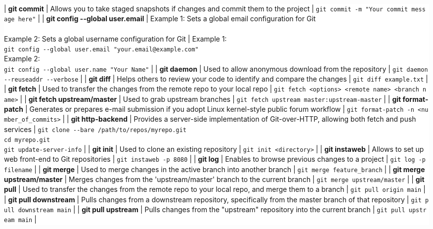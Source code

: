 | **git commit**                     | Allows you to take staged snapshots if changes and commit them to the project                                                                            | `git commit -m "Your commit message here"`                                                                                                                                       |
| **git config --global user.email** | Example 1: Sets a global email configuration for Git  <br>  <br>Example 2: Sets a global username configuration for Git                                  | Example 1:  <br>`git config --global user.email "your.email@example.com"`<br>Example 2:  <br>`git config --global user.name "Your Name"`                                         |
| **git daemon**                     | Used to allow anonymous download from the repository                                                                                                     | `git daemon --reuseaddr --verbose`                                                                                                                                               |
| **git diff**                       | Helps others to review your code to identify and compare the changes                                                                                     | `git diff example.txt`                                                                                                                                                           |
| **git fetch**                      | Used to transfer the changes from the remote repo to your local repo                                                                                     | `git fetch <options> <remote name> <branch name>`                                                                                                                                |
| **git fetch upstream/master**      | Used to grab upstream branches                                                                                                                           | `git fetch upstream master:upstream-master`                                                                                                                                      |
| **git format-patch**               | Generates or prepares e-mail submission if you adopt Linux kernel-style public forum workflow                                                            | `git format-patch -n <number_of_commits>`                                                                                                                                        |
| **git http-backend**               | Provides a server-side implementation of Git-over-HTTP, allowing both fetch and push services                                                            | `git clone --bare /path/to/repos/myrepo.git`<br>`cd myrepo.git`<br>`git update-server-info`                                                                                      |
| **git init**                       | Used to clone an existing repository                                                                                                                     | `git init <directory>`                                                                                                                                                           |
| **git instaweb**                   | Allows to set up web front-end to Git repositories                                                                                                       | `git instaweb -p 8080`                                                                                                                                                           |
| **git log**                        | Enables to browse previous changes to a project                                                                                                          | `git log -p filename`                                                                                                                                                            |
| **git merge**                      | Used to merge changes in the active branch into another branch                                                                                           | `git merge feature_branch`                                                                                                                                                       |
| **git merge upstream/master**      | Merges changes from the 'upstream/master' branch to the current branch                                                                                   | `git merge upstream/master`                                                                                                                                                      |
| **git pull**                       | Used to transfer the changes from the remote repo to your local repo, and merge them to a branch                                                         | `git pull origin main`                                                                                                                                                           |
| **git pull downstream**            | Pulls changes from a downstream repository, specifically from the master branch of that repository                                                       | `git pull downstream main`                                                                                                                                                       |
| **git pull upstream**              | Pulls changes from the "upstream" repository into the current branch                                                                                     | `git pull upstream main`                                                                                                                                                         |